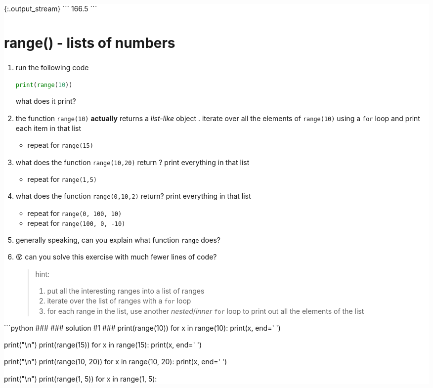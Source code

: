 ```python
```
</div>

<div class="output_wrapper" markdown="1">
<div class="output_subarea" markdown="1">
{:.output_stream}
```
166.5
```
</div>
</div>
</div>



# range() - lists of numbers

1. run the following code
   ```python
   print(range(10))
   ```
   what does it print? 

1. the function `range(10)` __actually__ returns a _list-like_ object . iterate over all the elements of `range(10)` using a `for` loop and print each item in that list
   - repeat for `range(15)`
2. what does the function `range(10,20)` return ? print everything in that list 
   - repeat for `range(1,5)`
3. what does the function `range(0,10,2)` return? print everything in that list 
   - repeat for `range(0, 100, 10)`
   - repeat for `range(100, 0, -10)`

4. generally speaking, can you explain what function `range` does? 

5. 😵 can you solve this exercise with much fewer lines of code?
   > hint:
   > 1. put all the interesting ranges into a list of ranges
   > 2. iterate over the list of ranges with a `for` loop
   > 3. for each range in the list, use another _nested_/_inner_ `for` loop to print out all the elements of the list  






<div markdown="1" class="cell code_cell">
<div class="input_area" markdown="1">
```python
###
### solution #1
### 
print(range(10))
for x in range(10):
   print(x, end=' ')

print("\n")
print(range(15))
for x in range(15):
   print(x, end=' ')

print("\n")
print(range(10, 20))
for x in range(10, 20):
   print(x, end=' ')

print("\n")
print(range(1, 5))
for x in range(1, 5):
```